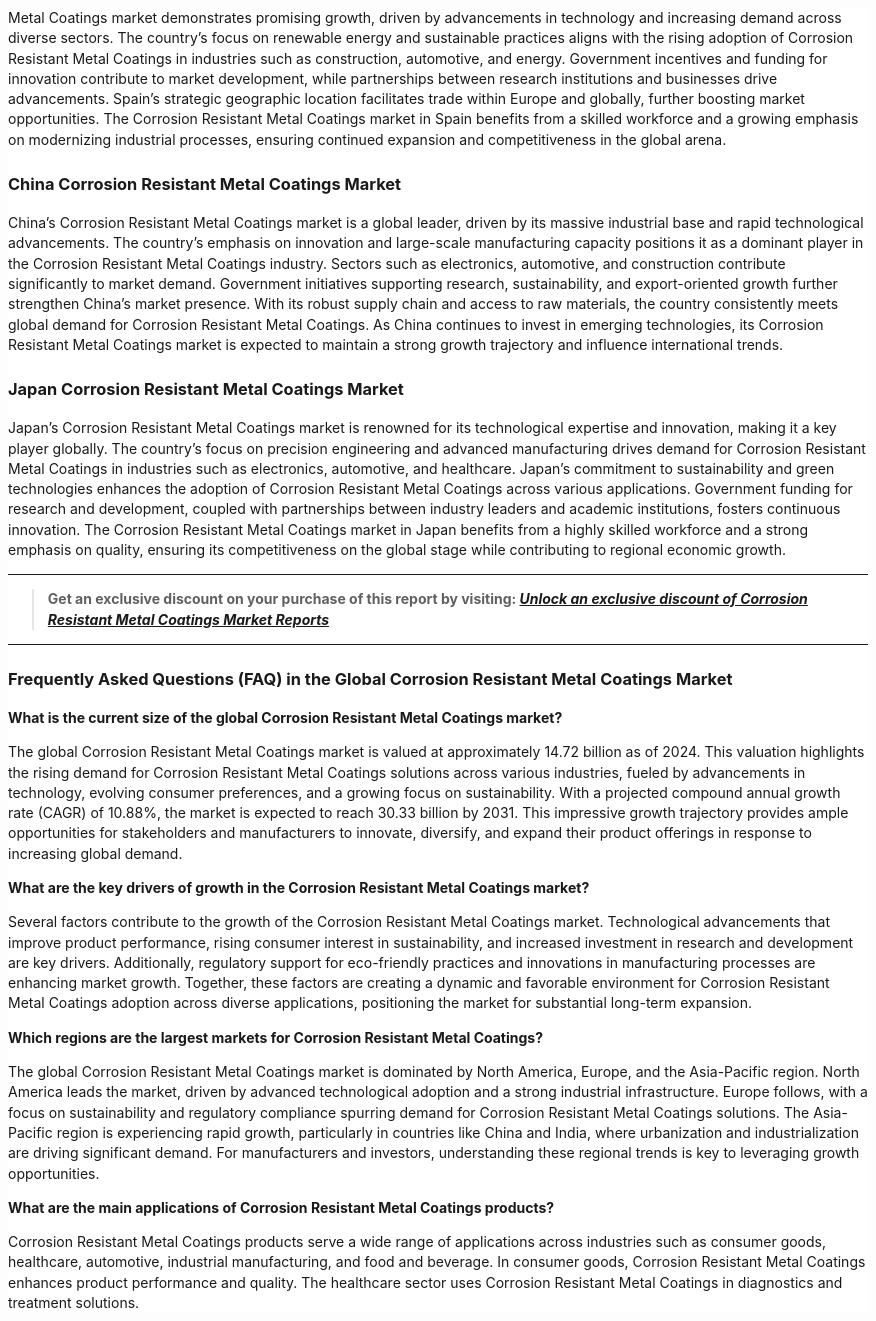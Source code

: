 Metal Coatings market demonstrates promising growth, driven by advancements in technology and increasing demand across diverse sectors. The country&rsquo;s focus on renewable energy and sustainable practices aligns with the rising adoption of Corrosion Resistant Metal Coatings in industries such as construction, automotive, and energy. Government incentives and funding for innovation contribute to market development, while partnerships between research institutions and businesses drive advancements. Spain&rsquo;s strategic geographic location facilitates trade within Europe and globally, further boosting market opportunities. The Corrosion Resistant Metal Coatings market in Spain benefits from a skilled workforce and a growing emphasis on modernizing industrial processes, ensuring continued expansion and competitiveness in the global arena.</p><h3>China Corrosion Resistant Metal Coatings Market</h3><p>China&rsquo;s Corrosion Resistant Metal Coatings market is a global leader, driven by its massive industrial base and rapid technological advancements. The country&rsquo;s emphasis on innovation and large-scale manufacturing capacity positions it as a dominant player in the Corrosion Resistant Metal Coatings industry. Sectors such as electronics, automotive, and construction contribute significantly to market demand. Government initiatives supporting research, sustainability, and export-oriented growth further strengthen China&rsquo;s market presence. With its robust supply chain and access to raw materials, the country consistently meets global demand for Corrosion Resistant Metal Coatings. As China continues to invest in emerging technologies, its Corrosion Resistant Metal Coatings market is expected to maintain a strong growth trajectory and influence international trends.</p><h3>Japan Corrosion Resistant Metal Coatings Market</h3><p>Japan&rsquo;s Corrosion Resistant Metal Coatings market is renowned for its technological expertise and innovation, making it a key player globally. The country&rsquo;s focus on precision engineering and advanced manufacturing drives demand for Corrosion Resistant Metal Coatings in industries such as electronics, automotive, and healthcare. Japan&rsquo;s commitment to sustainability and green technologies enhances the adoption of Corrosion Resistant Metal Coatings across various applications. Government funding for research and development, coupled with partnerships between industry leaders and academic institutions, fosters continuous innovation. The Corrosion Resistant Metal Coatings market in Japan benefits from a highly skilled workforce and a strong emphasis on quality, ensuring its competitiveness on the global stage while contributing to regional economic growth.</p><hr /><blockquote><p><strong>Get an exclusive discount on your purchase of this report by visiting: <em><a href="://marketresearchpulse.com/ask-for-discount/121863?utm_source=Github&amp;utm_medium=0112">Unlock an exclusive discount of Corrosion Resistant Metal Coatings Market Reports</a></em>&nbsp;</strong></p></blockquote><hr /><h3>Frequently Asked Questions (FAQ) in the Global Corrosion Resistant Metal Coatings Market</h3><p><strong>What is the current size of the global Corrosion Resistant Metal Coatings market?</strong></p><p>The global Corrosion Resistant Metal Coatings market is valued at approximately 14.72 billion as of 2024. This valuation highlights the rising demand for Corrosion Resistant Metal Coatings solutions across various industries, fueled by advancements in technology, evolving consumer preferences, and a growing focus on sustainability. With a projected compound annual growth rate (CAGR) of 10.88%, the market is expected to reach 30.33 billion by 2031. This impressive growth trajectory provides ample opportunities for stakeholders and manufacturers to innovate, diversify, and expand their product offerings in response to increasing global demand.</p><p><strong>What are the key drivers of growth in the Corrosion Resistant Metal Coatings market?</strong></p><p>Several factors contribute to the growth of the Corrosion Resistant Metal Coatings market. Technological advancements that improve product performance, rising consumer interest in sustainability, and increased investment in research and development are key drivers. Additionally, regulatory support for eco-friendly practices and innovations in manufacturing processes are enhancing market growth. Together, these factors are creating a dynamic and favorable environment for Corrosion Resistant Metal Coatings adoption across diverse applications, positioning the market for substantial long-term expansion.</p><p><strong>Which regions are the largest markets for Corrosion Resistant Metal Coatings?</strong></p><p>The global Corrosion Resistant Metal Coatings market is dominated by North America, Europe, and the Asia-Pacific region. North America leads the market, driven by advanced technological adoption and a strong industrial infrastructure. Europe follows, with a focus on sustainability and regulatory compliance spurring demand for Corrosion Resistant Metal Coatings solutions. The Asia-Pacific region is experiencing rapid growth, particularly in countries like China and India, where urbanization and industrialization are driving significant demand. For manufacturers and investors, understanding these regional trends is key to leveraging growth opportunities.</p><p><strong>What are the main applications of Corrosion Resistant Metal Coatings products?</strong></p><p>Corrosion Resistant Metal Coatings products serve a wide range of applications across industries such as consumer goods, healthcare, automotive, industrial manufacturing, and food and beverage. In consumer goods, Corrosion Resistant Metal Coatings enhances product performance and quality. The healthcare sector uses Corrosion Resistant Metal Coatings in diagnostics and treatment solutions.